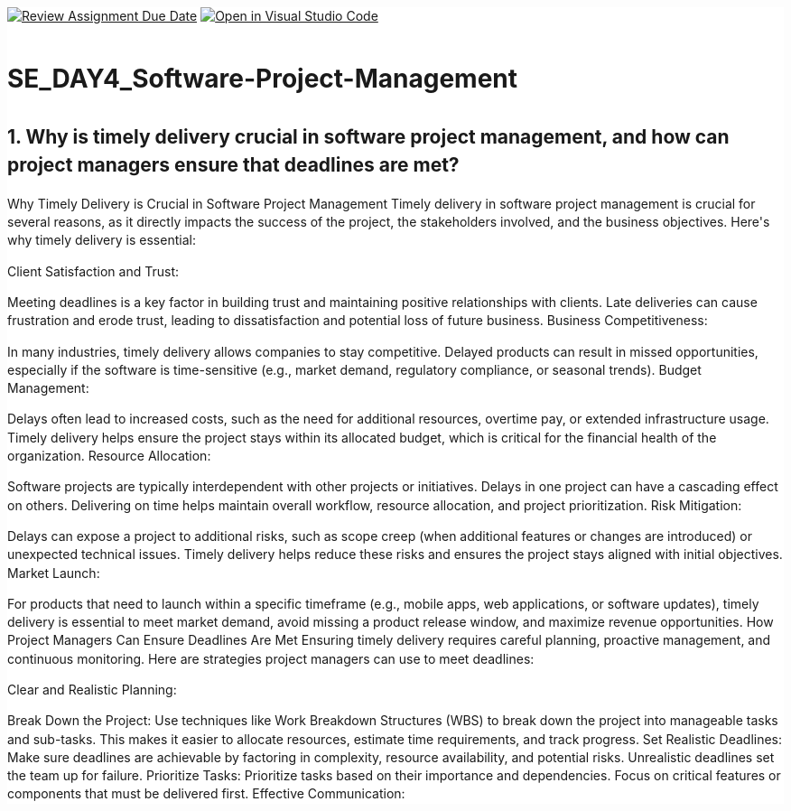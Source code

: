 [![Review Assignment Due Date](https://classroom.github.com/assets/deadline-readme-button-22041afd0340ce965d47ae6ef1cefeee28c7c493a6346c4f15d667ab976d596c.svg)](https://classroom.github.com/a/9pw6JKcu)
[![Open in Visual Studio Code](https://classroom.github.com/assets/open-in-vscode-2e0aaae1b6195c2367325f4f02e2d04e9abb55f0b24a779b69b11b9e10269abc.svg)](https://classroom.github.com/online_ide?assignment_repo_id=18583590&assignment_repo_type=AssignmentRepo)
# SE_DAY4_Software-Project-Management
## 1. Why is timely delivery crucial in software project management, and how can project managers ensure that deadlines are met?
Why Timely Delivery is Crucial in Software Project Management
Timely delivery in software project management is crucial for several reasons, as it directly impacts the success of the project, the stakeholders involved, and the business objectives. Here's why timely delivery is essential:

Client Satisfaction and Trust:

Meeting deadlines is a key factor in building trust and maintaining positive relationships with clients. Late deliveries can cause frustration and erode trust, leading to dissatisfaction and potential loss of future business.
Business Competitiveness:

In many industries, timely delivery allows companies to stay competitive. Delayed products can result in missed opportunities, especially if the software is time-sensitive (e.g., market demand, regulatory compliance, or seasonal trends).
Budget Management:

Delays often lead to increased costs, such as the need for additional resources, overtime pay, or extended infrastructure usage. Timely delivery helps ensure the project stays within its allocated budget, which is critical for the financial health of the organization.
Resource Allocation:

Software projects are typically interdependent with other projects or initiatives. Delays in one project can have a cascading effect on others. Delivering on time helps maintain overall workflow, resource allocation, and project prioritization.
Risk Mitigation:

Delays can expose a project to additional risks, such as scope creep (when additional features or changes are introduced) or unexpected technical issues. Timely delivery helps reduce these risks and ensures the project stays aligned with initial objectives.
Market Launch:

For products that need to launch within a specific timeframe (e.g., mobile apps, web applications, or software updates), timely delivery is essential to meet market demand, avoid missing a product release window, and maximize revenue opportunities.
How Project Managers Can Ensure Deadlines Are Met
Ensuring timely delivery requires careful planning, proactive management, and continuous monitoring. Here are strategies project managers can use to meet deadlines:

Clear and Realistic Planning:

Break Down the Project: Use techniques like Work Breakdown Structures (WBS) to break down the project into manageable tasks and sub-tasks. This makes it easier to allocate resources, estimate time requirements, and track progress.
Set Realistic Deadlines: Make sure deadlines are achievable by factoring in complexity, resource availability, and potential risks. Unrealistic deadlines set the team up for failure.
Prioritize Tasks: Prioritize tasks based on their importance and dependencies. Focus on critical features or components that must be delivered first.
Effective Communication:
